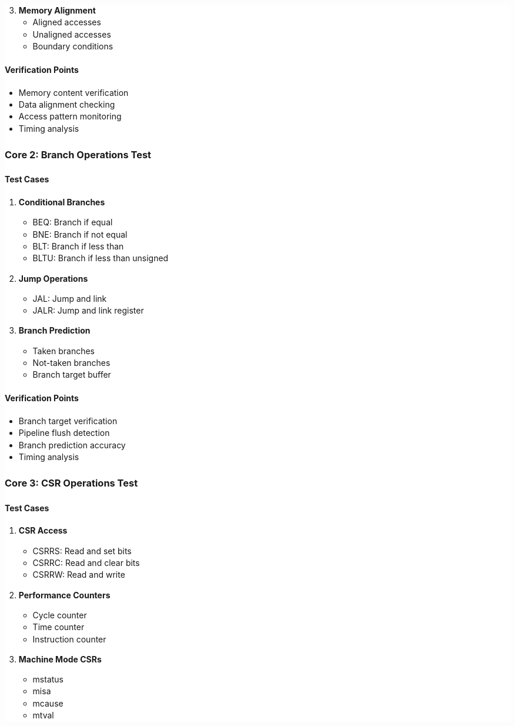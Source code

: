 3. **Memory Alignment**
   - Aligned accesses
   - Unaligned accesses
   - Boundary conditions

#### Verification Points
- Memory content verification
- Data alignment checking
- Access pattern monitoring
- Timing analysis

### Core 2: Branch Operations Test

#### Test Cases
1. **Conditional Branches**
   - BEQ: Branch if equal
   - BNE: Branch if not equal
   - BLT: Branch if less than
   - BLTU: Branch if less than unsigned

2. **Jump Operations**
   - JAL: Jump and link
   - JALR: Jump and link register

3. **Branch Prediction**
   - Taken branches
   - Not-taken branches
   - Branch target buffer

#### Verification Points
- Branch target verification
- Pipeline flush detection
- Branch prediction accuracy
- Timing analysis

### Core 3: CSR Operations Test

#### Test Cases
1. **CSR Access**
   - CSRRS: Read and set bits
   - CSRRC: Read and clear bits
   - CSRRW: Read and write

2. **Performance Counters**
   - Cycle counter
   - Time counter
   - Instruction counter

3. **Machine Mode CSRs**
   - mstatus
   - misa
   - mcause
   - mtval
